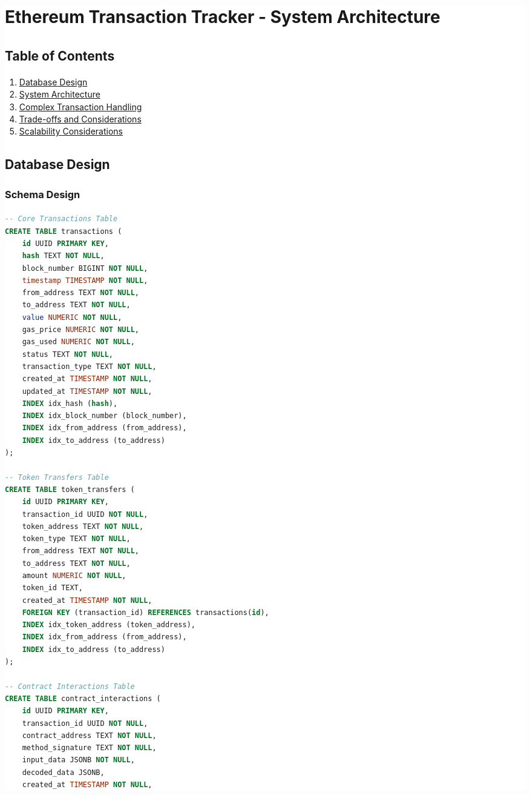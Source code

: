 # Ethereum Transaction Tracker - System Architecture

## Table of Contents
1. [Database Design](#database-design)
2. [System Architecture](#system-architecture)
3. [Complex Transaction Handling](#complex-transaction-handling)
4. [Trade-offs and Considerations](#trade-offs-and-considerations)
5. [Scalability Considerations](#scalability-considerations)

## Database Design

### Schema Design

```sql
-- Core Transactions Table
CREATE TABLE transactions (
    id UUID PRIMARY KEY,
    hash TEXT NOT NULL,
    block_number BIGINT NOT NULL,
    timestamp TIMESTAMP NOT NULL,
    from_address TEXT NOT NULL,
    to_address TEXT NOT NULL,
    value NUMERIC NOT NULL,
    gas_price NUMERIC NOT NULL,
    gas_used NUMERIC NOT NULL,
    status TEXT NOT NULL,
    transaction_type TEXT NOT NULL,
    created_at TIMESTAMP NOT NULL,
    updated_at TIMESTAMP NOT NULL,
    INDEX idx_hash (hash),
    INDEX idx_block_number (block_number),
    INDEX idx_from_address (from_address),
    INDEX idx_to_address (to_address)
);

-- Token Transfers Table
CREATE TABLE token_transfers (
    id UUID PRIMARY KEY,
    transaction_id UUID NOT NULL,
    token_address TEXT NOT NULL,
    token_type TEXT NOT NULL,
    from_address TEXT NOT NULL,
    to_address TEXT NOT NULL,
    amount NUMERIC NOT NULL,
    token_id TEXT,
    created_at TIMESTAMP NOT NULL,
    FOREIGN KEY (transaction_id) REFERENCES transactions(id),
    INDEX idx_token_address (token_address),
    INDEX idx_from_address (from_address),
    INDEX idx_to_address (to_address)
);

-- Contract Interactions Table
CREATE TABLE contract_interactions (
    id UUID PRIMARY KEY,
    transaction_id UUID NOT NULL,
    contract_address TEXT NOT NULL,
    method_signature TEXT NOT NULL,
    input_data JSONB NOT NULL,
    decoded_data JSONB,
    created_at TIMESTAMP NOT NULL,
```